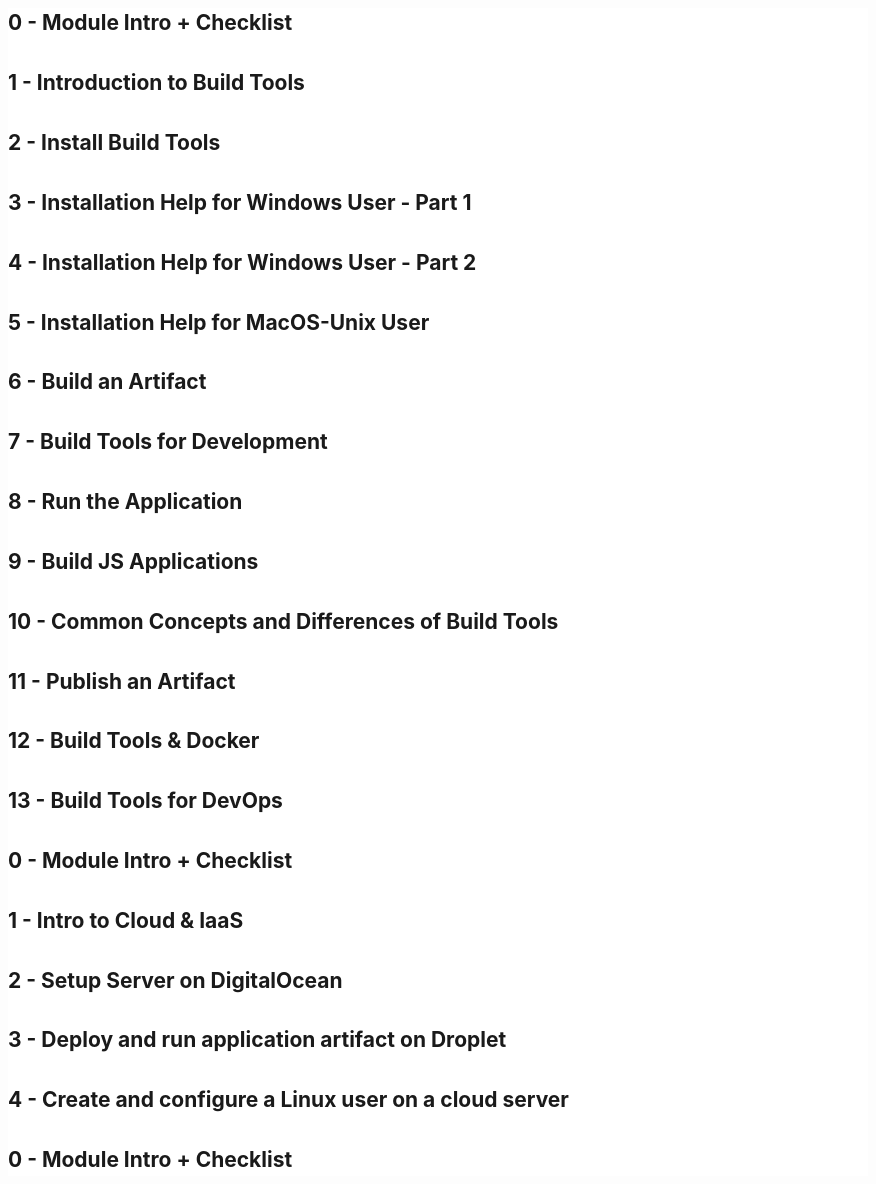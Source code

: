 ## 0 - Module Intro + Checklist

## 1 - Introduction to Build Tools

## 2 - Install Build Tools

## 3 - Installation Help for Windows User - Part 1

## 4 - Installation Help for Windows User - Part 2

## 5 - Installation Help for MacOS-Unix User

## 6 - Build an Artifact

## 7 - Build Tools for Development

## 8 - Run the Application

## 9 - Build JS Applications

## 10 - Common Concepts and Differences of Build Tools

## 11 - Publish an Artifact

## 12 - Build Tools & Docker

## 13 - Build Tools for DevOps

## 0 - Module Intro + Checklist

## 1 - Intro to Cloud & IaaS

## 2 - Setup Server on DigitalOcean

## 3 - Deploy and run application artifact on Droplet

## 4 - Create and configure a Linux user on a cloud server

## 0 - Module Intro + Checklist
